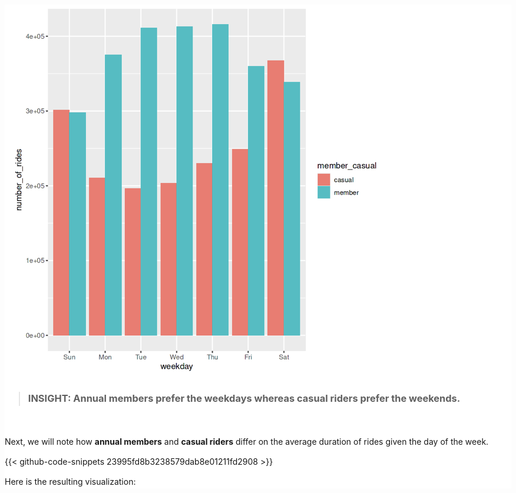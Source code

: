 ![Rider Type](img/rider_type.png)


> ### INSIGHT: Annual members prefer the weekdays whereas casual riders prefer the weekends.


<br> 


Next, we will note how **annual members** and **casual riders** differ on the average duration of rides given the day of the week.

{{< github-code-snippets 23995fd8b3238579dab8e01211fd2908 >}}

Here is the resulting visualization: 